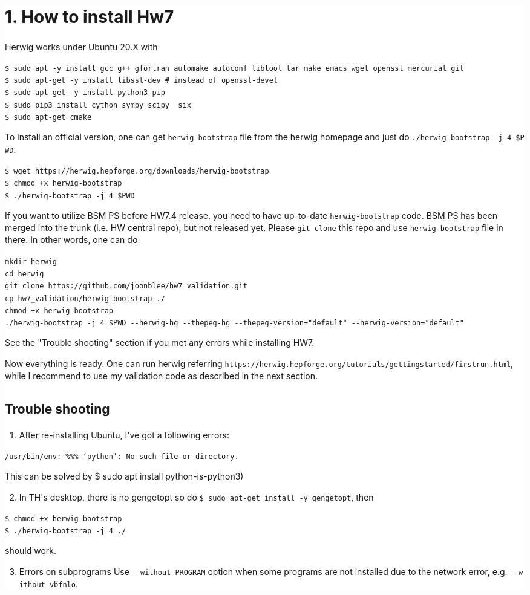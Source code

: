 # 1. How to install Hw7

Herwig works under Ubuntu 20.X with 
```
$ sudo apt -y install gcc g++ gfortran automake autoconf libtool tar make emacs wget openssl mercurial git
$ sudo apt-get -y install libssl-dev # instead of openssl-devel
$ sudo apt-get -y install python3-pip
$ sudo pip3 install cython sympy scipy  six
$ sudo apt-get cmake
```
To install an official version, one can get `herwig-bootstrap` file from the herwig homepage and just do `./herwig-bootstrap -j 4 $PWD`.
```
$ wget https://herwig.hepforge.org/downloads/herwig-bootstrap
$ chmod +x herwig-bootstrap
$ ./herwig-bootstrap -j 4 $PWD
```

If you want to utilize BSM PS before HW7.4 release, you need to have up-to-date `herwig-bootstrap` code. BSM PS has been merged into the trunk (i.e. HW central repo), but not released yet. Please `git clone` this repo and use `herwig-bootstrap` file in there. In other words, one can do
```
mkdir herwig
cd herwig
git clone https://github.com/joonblee/hw7_validation.git
cp hw7_validation/herwig-bootstrap ./
chmod +x herwig-bootstrap
./herwig-bootstrap -j 4 $PWD --herwig-hg --thepeg-hg --thepeg-version="default" --herwig-version="default"
```
See the "Trouble shooting" section if you met any errors while installing HW7.

Now everything is ready.
One can run herwig referring `https://herwig.hepforge.org/tutorials/gettingstarted/firstrun.html`, while I recommend to use my validation code as described in the next section.


## Trouble shooting

1. After re-installing Ubuntu, I've got a following errors: 
```
/usr/bin/env: %%% ‘python’: No such file or directory.
```
This can be solved by $ sudo apt install python-is-python3)

2. In TH's desktop, there is no gengetopt so do `$ sudo apt-get install -y gengetopt`, then 
```
$ chmod +x herwig-bootstrap
$ ./herwig-bootstrap -j 4 ./
```
should work.

3. Errors on subprograms
Use `--without-PROGRAM` option when some programs are not installed due to the network error, e.g. `--without-vbfnlo`.
